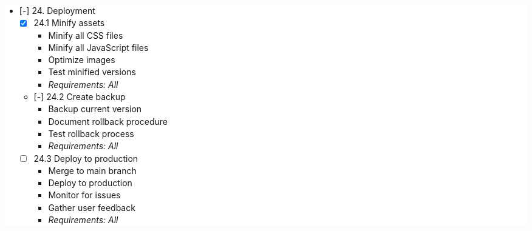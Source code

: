 - [-] 24. Deployment
  - [x] 24.1 Minify assets
    - Minify all CSS files
    - Minify all JavaScript files
    - Optimize images
    - Test minified versions
    - _Requirements: All_
  - [-] 24.2 Create backup
    - Backup current version
    - Document rollback procedure
    - Test rollback process
    - _Requirements: All_
  - [ ] 24.3 Deploy to production
    - Merge to main branch
    - Deploy to production
    - Monitor for issues
    - Gather user feedback
    - _Requirements: All_
